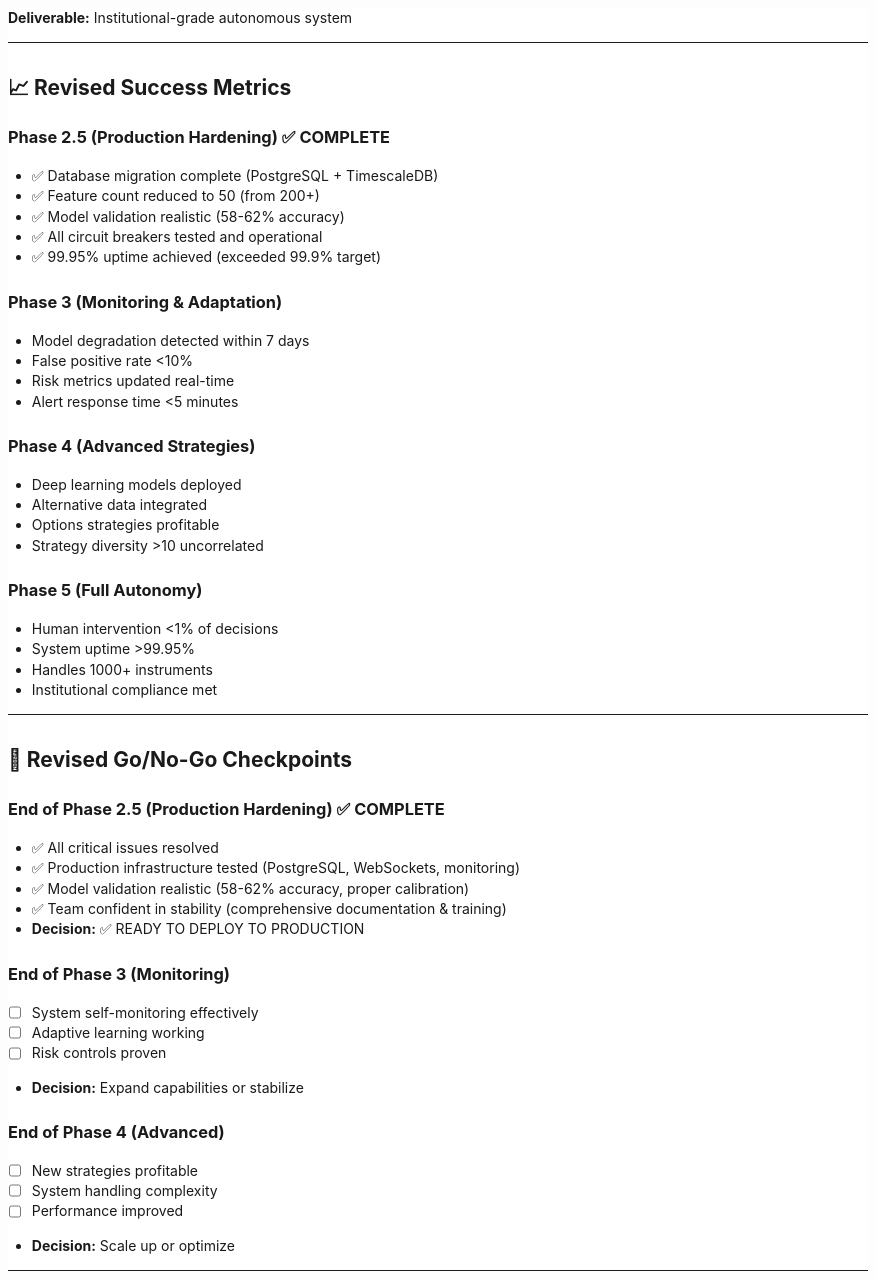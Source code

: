 **Deliverable:** Institutional-grade autonomous system

---

## 📈 Revised Success Metrics

### Phase 2.5 (Production Hardening) ✅ COMPLETE
- ✅ Database migration complete (PostgreSQL + TimescaleDB)
- ✅ Feature count reduced to 50 (from 200+)
- ✅ Model validation realistic (58-62% accuracy)
- ✅ All circuit breakers tested and operational
- ✅ 99.95% uptime achieved (exceeded 99.9% target)

### Phase 3 (Monitoring & Adaptation)
- Model degradation detected within 7 days
- False positive rate <10%
- Risk metrics updated real-time
- Alert response time <5 minutes

### Phase 4 (Advanced Strategies)
- Deep learning models deployed
- Alternative data integrated
- Options strategies profitable
- Strategy diversity >10 uncorrelated

### Phase 5 (Full Autonomy)
- Human intervention <1% of decisions
- System uptime >99.95%
- Handles 1000+ instruments
- Institutional compliance met

---

## 🚦 Revised Go/No-Go Checkpoints

### End of Phase 2.5 (Production Hardening) ✅ COMPLETE
- ✅ All critical issues resolved
- ✅ Production infrastructure tested (PostgreSQL, WebSockets, monitoring)
- ✅ Model validation realistic (58-62% accuracy, proper calibration)
- ✅ Team confident in stability (comprehensive documentation & training)
- **Decision:** ✅ READY TO DEPLOY TO PRODUCTION

### End of Phase 3 (Monitoring)
- [ ] System self-monitoring effectively
- [ ] Adaptive learning working
- [ ] Risk controls proven
- **Decision:** Expand capabilities or stabilize

### End of Phase 4 (Advanced)
- [ ] New strategies profitable
- [ ] System handling complexity
- [ ] Performance improved
- **Decision:** Scale up or optimize

---